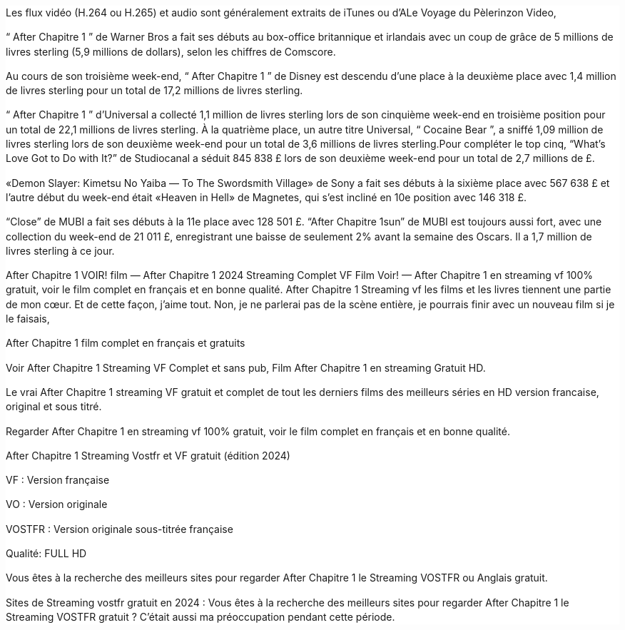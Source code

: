 Les flux vidéo (H.264 ou H.265) et audio sont généralement extraits de iTunes ou d’ALe Voyage du Pèlerinzon Video,

“ After Chapitre 1 ” de Warner Bros a fait ses débuts au box-office britannique et irlandais avec un coup de grâce de 5 millions de livres sterling (5,9 millions de dollars), selon les chiffres de Comscore.

Au cours de son troisième week-end, “ After Chapitre 1 ” de Disney est descendu d’une place à la deuxième place avec 1,4 million de livres sterling pour un total de 17,2 millions de livres sterling.

“ After Chapitre 1 ” d’Universal a collecté 1,1 million de livres sterling lors de son cinquième week-end en troisième position pour un total de 22,1 millions de livres sterling. À la quatrième place, un autre titre Universal, “ Cocaine Bear ”, a sniffé 1,09 million de livres sterling lors de son deuxième week-end pour un total de 3,6 millions de livres sterling.Pour compléter le top cinq, “What’s Love Got to Do with It?” de Studiocanal a séduit 845 838 £ lors de son deuxième week-end pour un total de 2,7 millions de £.

«Demon Slayer: Kimetsu No Yaiba — To The Swordsmith Village» de Sony a fait ses débuts à la sixième place avec 567 638 £ et l’autre début du week-end était «Heaven in Hell» de Magnetes, qui s’est incliné en 10e position avec 146 318 £.

“Close” de MUBI a fait ses débuts à la 11e place avec 128 501 £. “After Chapitre 1sun” de MUBI est toujours aussi fort, avec une collection du week-end de 21 011 £, enregistrant une baisse de seulement 2% avant la semaine des Oscars. Il a 1,7 million de livres sterling à ce jour.

After Chapitre 1 VOIR! film — After Chapitre 1 2024 Streaming Complet VF Film Voir! — After Chapitre 1 en streaming vf 100% gratuit, voir le film complet en français et en bonne qualité. After Chapitre 1 Streaming vf les films et les livres tiennent une partie de mon cœur. Et de cette façon, j’aime tout. Non, je ne parlerai pas de la scène entière, je pourrais finir avec un nouveau film si je le faisais,

After Chapitre 1 film complet en français et gratuits

Voir After Chapitre 1 Streaming VF Complet et sans pub, Film After Chapitre 1 en streaming Gratuit HD.

Le vrai After Chapitre 1 streaming VF gratuit et complet de tout les derniers films des meilleurs séries en HD version francaise, original et sous titré.

Regarder After Chapitre 1 en streaming vf 100% gratuit, voir le film complet en français et en bonne qualité.

After Chapitre 1 Streaming Vostfr et VF gratuit (édition 2024)

VF : Version française

VO : Version originale

VOSTFR : Version originale sous-titrée française

Qualité: FULL HD

Vous êtes à la recherche des meilleurs sites pour regarder After Chapitre 1 le Streaming VOSTFR ou Anglais gratuit.

Sites de Streaming vostfr gratuit en 2024 : Vous êtes à la recherche des meilleurs sites pour regarder After Chapitre 1 le Streaming VOSTFR gratuit ? C’était aussi ma préoccupation pendant cette période.
